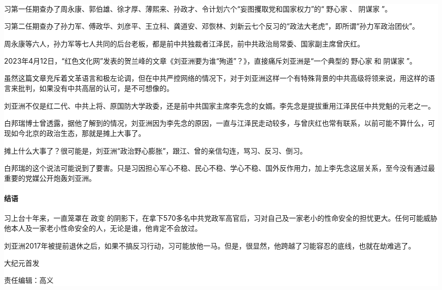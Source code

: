 </p>
 <p style="font-weight: 400;">
  习第一任期查办了周永康、郭伯雄、徐才厚、薄熙来、孙政才、令计划六个“妄图攫取党和国家权力”的“
  <ok href="https://www.epochtimes.com/gb/tag/%E9%87%8E%E5%BF%83%E5%AE%B6.html">
   野心家
  </ok>
  、
  <ok href="https://www.epochtimes.com/gb/tag/%E9%98%B4%E8%B0%8B%E5%AE%B6.html">
   阴谋家
  </ok>
  ”。
 </p>
 <p style="font-weight: 400;">
  习第二任期查办了孙力军、傅政华、刘彦平、王立科、龚道安、邓恢林、刘新云七个反习的“政法大老虎”，即所谓“孙力军政治团伙”。
 </p>
 <p style="font-weight: 400;">
  周永康等六人，孙力军等七人共同的后台老板，都是前中共独裁者江泽民，前中共政治局常委、国家副主席曾庆红。
 </p>
 <p style="font-weight: 400;">
  2023年4月12日，“红色文化网”发表的贺兰峰的文章《刘亚洲要为谁“殉道”？》，直接痛斥刘亚洲是“一个典型的
  <ok href="https://www.epochtimes.com/gb/tag/%E9%87%8E%E5%BF%83%E5%AE%B6.html">
   野心家
  </ok>
  和
  <ok href="https://www.epochtimes.com/gb/tag/%E9%98%B4%E8%B0%8B%E5%AE%B6.html">
   阴谋家
  </ok>
  ”。
 </p>
 <p style="font-weight: 400;">
  虽然这篇文章充斥着文革语言和极左论调，但在中共严控网络的情况下，对于刘亚洲这样一个有特殊背景的中共高级将领来说，用这样的语言来批判，如果没有中共高层的认可，是不可想像的。
 </p>
 <p style="font-weight: 400;">
  刘亚洲不仅是红二代、中共上将、原国防大学政委，还是前中共国家主席李先念的女婿。李先念是提拔重用江泽民任中共党魁的元老之一。
 </p>
 <p style="font-weight: 400;">
  白邦瑞博士曾透露，据他了解到的情况，刘亚洲因为李先念的原因，一直与江泽民走动较多，与曾庆红也常有联系，以前可能不算什么，可现如今北京的政治生态，那就是摊上大事了。
 </p>
 <p style="font-weight: 400;">
  摊上什么大事了？很可能是，刘亚洲“政治野心膨胀”，跟江、曾的亲信勾连，骂习、反习、倒习。
 </p>
 <p style="font-weight: 400;">
  白邦瑞的这个说法可能说到了要害。只是习因担心军心不稳、民心不稳、学心不稳、国外反作用力，加上李先念这层关系，至今没有通过最重要的党媒公开炮轰刘亚洲。
 </p>
 <h4 style="font-weight: 400;">
  <strong>
   结语
  </strong>
 </h4>
 <p style="font-weight: 400;">
  习上台十年来，一直笼罩在
  <ok href="https://www.epochtimes.com/gb/tag/%E6%94%BF%E5%8F%98.html">
   政变
  </ok>
  的阴影下，在拿下570多名中共党政军高官后，习对自己及一家老小的性命安全的担忧更大。任何可能威胁他本人及一家老小性命安全的人，无论是谁，他肯定不会放过。
 </p>
 <p style="font-weight: 400;">
  刘亚洲2017年被提前退休之后，如果不搞反习行动，习可能放他一马。但是，很显然，他跨越了习能容忍的底线，也就在劫难逃了。
 </p>
 <p style="font-weight: 400;">
  大纪元首发
 </p>
 <p style="font-weight: 400;">
  责任编辑：高义